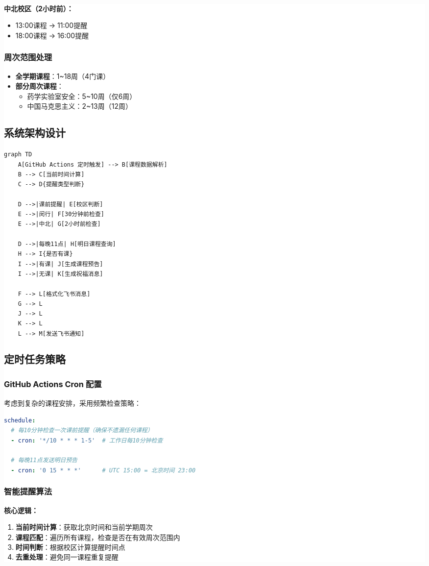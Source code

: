 **中北校区（2小时前）：**
- 13:00课程 → 11:00提醒
- 18:00课程 → 16:00提醒

### 周次范围处理
- **全学期课程**：1~18周（4门课）
- **部分周次课程**：
  - 药学实验室安全：5~10周（仅6周）
  - 中国马克思主义：2~13周（12周）

## 系统架构设计

```mermaid
graph TD
    A[GitHub Actions 定时触发] --> B[课程数据解析]
    B --> C[当前时间计算]
    C --> D{提醒类型判断}
    
    D -->|课前提醒| E[校区判断]
    E -->|闵行| F[30分钟前检查]
    E -->|中北| G[2小时前检查]
    
    D -->|每晚11点| H[明日课程查询]
    H --> I{是否有课}
    I -->|有课| J[生成课程预告]
    I -->|无课| K[生成祝福消息]
    
    F --> L[格式化飞书消息]
    G --> L
    J --> L
    K --> L
    L --> M[发送飞书通知]
```

## 定时任务策略

### GitHub Actions Cron 配置

考虑到复杂的课程安排，采用频繁检查策略：

```yaml
schedule:
  # 每10分钟检查一次课前提醒（确保不遗漏任何课程）
  - cron: '*/10 * * * 1-5'  # 工作日每10分钟检查
  
  # 每晚11点发送明日预告
  - cron: '0 15 * * *'      # UTC 15:00 = 北京时间 23:00
```

### 智能提醒算法

**核心逻辑：**
1. **当前时间计算**：获取北京时间和当前学期周次
2. **课程匹配**：遍历所有课程，检查是否在有效周次范围内
3. **时间判断**：根据校区计算提醒时间点
4. **去重处理**：避免同一课程重复提醒
